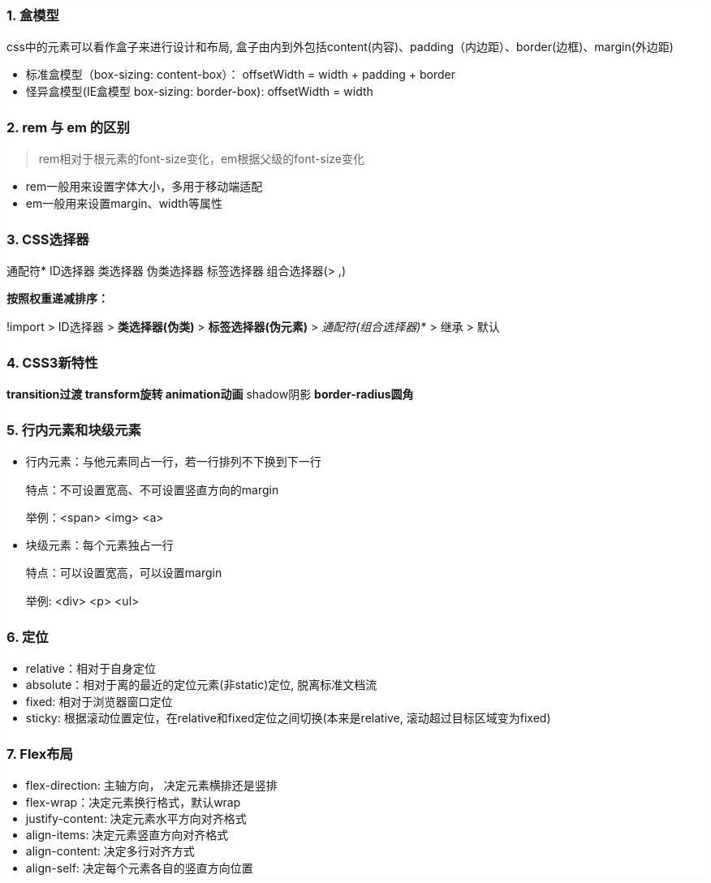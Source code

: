 ### 1. 盒模型

css中的元素可以看作盒子来进行设计和布局, 盒子由内到外包括content(内容)、padding（内边距）、border(边框)、margin(外边距)

- 标准盒模型（box-sizing: content-box）： offsetWidth = width + padding + border
- 怪异盒模型(IE盒模型  box-sizing: border-box):  offsetWidth = width

### 2.  rem 与 em 的区别

> rem相对于根元素的font-size变化，em根据父级的font-size变化

- rem一般用来设置字体大小，多用于移动端适配
- em一般用来设置margin、width等属性

### 3. CSS选择器

通配符*   ID选择器   类选择器   伪类选择器   标签选择器    组合选择器(> ,)

**按照权重递减排序：**

!import > ID选择器 > **类选择器(伪类)** > **标签选择器(伪元素)** > **通配符*(组合选择器)** > 继承 > 默认

### 4. CSS3新特性

**transition过渡  transform旋转  animation动画**  shadow阴影  **border-radius圆角**

### 5. 行内元素和块级元素

- 行内元素：与他元素同占一行，若一行排列不下换到下一行
  
  特点：不可设置宽高、不可设置竖直方向的margin
  
  举例：\<span>   \<img>  \<a>

- 块级元素：每个元素独占一行
  
  特点：可以设置宽高，可以设置margin
  
  举例: \<div>  \<p>  \<ul>

### 6. 定位

- relative：相对于自身定位
- absolute：相对于离的最近的定位元素(非static)定位, 脱离标准文档流
- fixed: 相对于浏览器窗口定位
- sticky: 根据滚动位置定位，在relative和fixed定位之间切换(本来是relative, 滚动超过目标区域变为fixed)

### 7. Flex布局

- flex-direction: 主轴方向， 决定元素横排还是竖排
- flex-wrap：决定元素换行格式，默认wrap
- justify-content: 决定元素水平方向对齐格式
- align-items: 决定元素竖直方向对齐格式
- align-content: 决定多行对齐方式
- align-self: 决定每个元素各自的竖直方向位置
